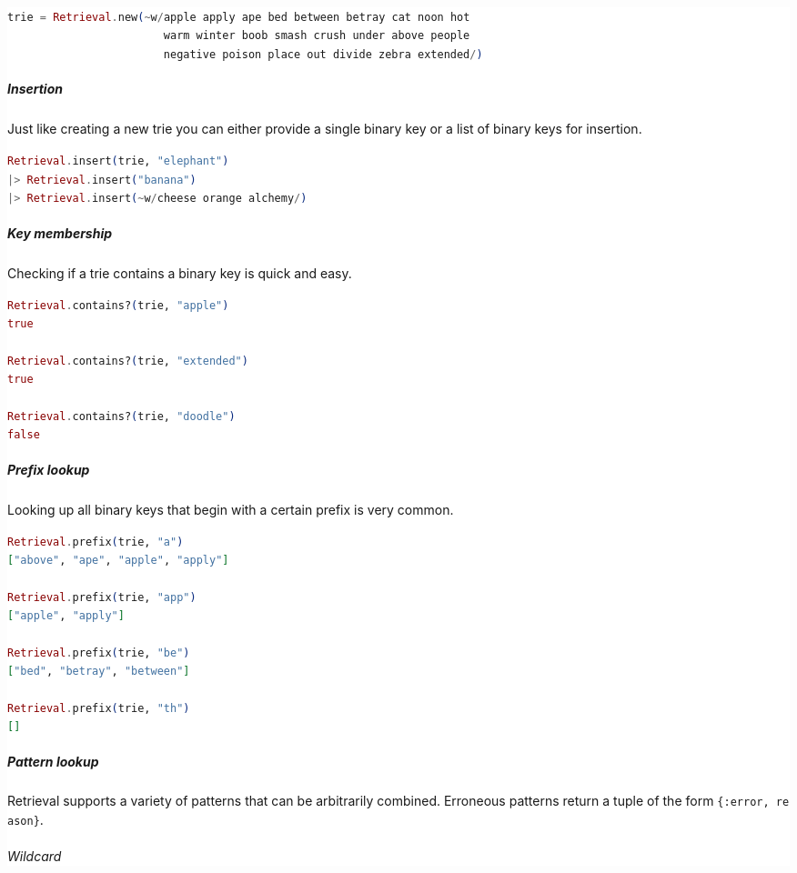 ```elixir
trie = Retrieval.new(~w/apple apply ape bed between betray cat noon hot
                        warm winter boob smash crush under above people
                        negative poison place out divide zebra extended/)
```

##### Insertion

Just like creating a new trie you can either provide a single binary key or a list of binary keys for
insertion.

```elixir
Retrieval.insert(trie, "elephant")
|> Retrieval.insert("banana")
|> Retrieval.insert(~w/cheese orange alchemy/)
```

##### Key membership

Checking if a trie contains a binary key is quick and easy.

```elixir
Retrieval.contains?(trie, "apple")
true

Retrieval.contains?(trie, "extended")
true

Retrieval.contains?(trie, "doodle")
false
```

##### Prefix lookup

Looking up all binary keys that begin with a certain prefix is very common.

```elixir
Retrieval.prefix(trie, "a")
["above", "ape", "apple", "apply"]

Retrieval.prefix(trie, "app")
["apple", "apply"]

Retrieval.prefix(trie, "be")
["bed", "betray", "between"]

Retrieval.prefix(trie, "th")
[]
```

##### Pattern lookup

Retrieval supports a variety of patterns that can be arbitrarily combined. Erroneous patterns
return a tuple of the form `{:error, reason}`.

###### Wildcard
